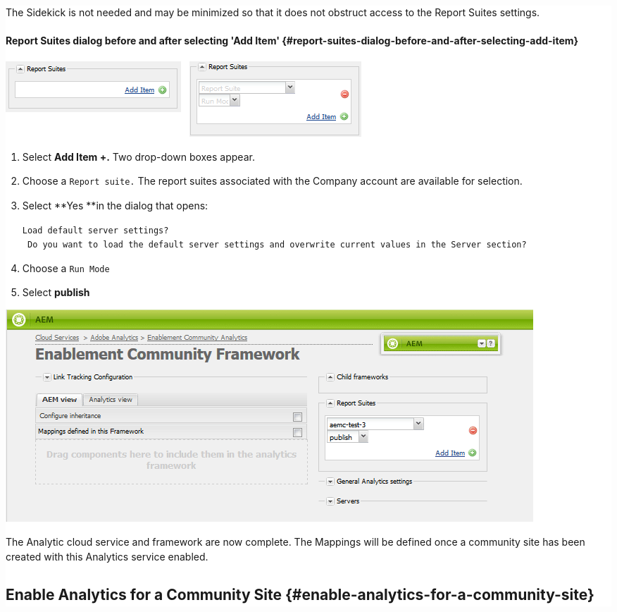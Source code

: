 The Sidekick is not needed and may be minimized so that it does not obstruct access to the Report Suites settings.

#### Report Suites dialog before and after selecting 'Add Item' {#report-suites-dialog-before-and-after-selecting-add-item}

![](assets/chlimage_1-184.png)

1. Select **Add Item +.**
   Two drop-down boxes appear.

1. Choose a `Report suite.`
   The report suites associated with the Company account are available for selection.

1. Select **Yes **in the dialog that opens:

   ```
   Load default server settings?
    Do you want to load the default server settings and overwrite current values in the Server section?
   ```

1. Choose a `Run Mode`
1. Select **publish**

![](assets/chlimage_1-185.png)

The Analytic cloud service and framework are now complete. The Mappings will be defined once a community site has been created with this Analytics service enabled.

## Enable Analytics for a Community Site {#enable-analytics-for-a-community-site}

